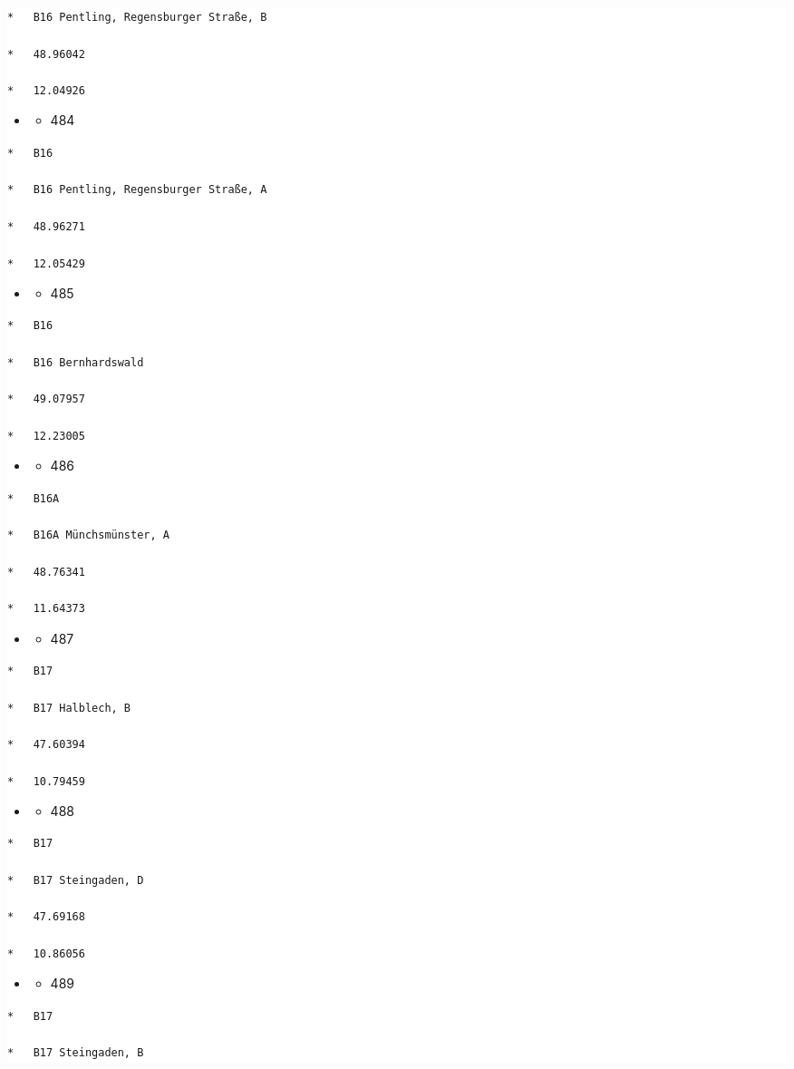     *   B16 Pentling, Regensburger Straße, B

    *   48.96042

    *   12.04926


*    *   484

    *   B16

    *   B16 Pentling, Regensburger Straße, A

    *   48.96271

    *   12.05429


*    *   485

    *   B16

    *   B16 Bernhardswald

    *   49.07957

    *   12.23005


*    *   486

    *   B16A

    *   B16A Münchsmünster, A

    *   48.76341

    *   11.64373


*    *   487

    *   B17

    *   B17 Halblech, B

    *   47.60394

    *   10.79459


*    *   488

    *   B17

    *   B17 Steingaden, D

    *   47.69168

    *   10.86056


*    *   489

    *   B17

    *   B17 Steingaden, B
